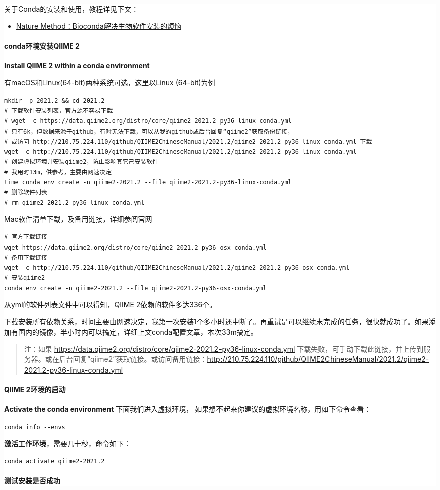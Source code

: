 关于Conda的安装和使用，教程详见下文：
- [Nature Method：Bioconda解决生物软件安装的烦恼](https://mp.weixin.qq.com/s/SzJswztVB9rHVh3Ak7jpfA)

#### conda环境安装QIIME 2

**Install QIIME 2 within a conda environment**

有macOS和Linux(64-bit)两种系统可选，这里以Linux (64-bit)为例

```
mkdir -p 2021.2 && cd 2021.2
# 下载软件安装列表，官方源不容易下载
# wget -c https://data.qiime2.org/distro/core/qiime2-2021.2-py36-linux-conda.yml
# 只有6k，但数据来源于github，有时无法下载，可以从我的github或后台回复“qiime2”获取备份链接，
# 或访问 http://210.75.224.110/github/QIIME2ChineseManual/2021.2/qiime2-2021.2-py36-linux-conda.yml 下载
wget -c http://210.75.224.110/github/QIIME2ChineseManual/2021.2/qiime2-2021.2-py36-linux-conda.yml
# 创建虚拟环境并安装qiime2，防止影响其它己安装软件
# 我用时13m，供参考，主要由网速决定
time conda env create -n qiime2-2021.2 --file qiime2-2021.2-py36-linux-conda.yml
# 删除软件列表
# rm qiime2-2021.2-py36-linux-conda.yml
```

Mac软件清单下载，及备用链接，详细参阅官网

```
# 官方下载链接
wget https://data.qiime2.org/distro/core/qiime2-2021.2-py36-osx-conda.yml
# 备用下载链接
wget -c http://210.75.224.110/github/QIIME2ChineseManual/2021.2/qiime2-2021.2-py36-osx-conda.yml
# 安装qiime2 
conda env create -n qiime2-2021.2 --file qiime2-2021.2-py36-osx-conda.yml
```


从yml的软件列表文件中可以得知，QIIME 2依赖的软件多达336个。

下载安装所有依赖关系，时间主要由网速决定，我第一次安装1个多小时还中断了。再重试是可以继续末完成的任务，很快就成功了。如果添加有国内的镜像，半小时内可以搞定，详细上文conda配置文章，本次33m搞定。

> 注：如果 https://data.qiime2.org/distro/core/qiime2-2021.2-py36-linux-conda.yml 下载失败，可手动下载此链接，并上传到服务器。或在后台回复“qiime2”获取链接。或访问备用链接：http://210.75.224.110/github/QIIME2ChineseManual/2021.2/qiime2-2021.2-py36-linux-conda.yml

#### QIIME 2环境的启动

**Activate the conda environment**
下面我们进入虚拟环境，
如果想不起来你建议的虚拟环境名称，用如下命令查看：

`conda info --envs`

**激活工作环境**，需要几十秒，命令如下：

`conda activate qiime2-2021.2`

#### 测试安装是否成功
